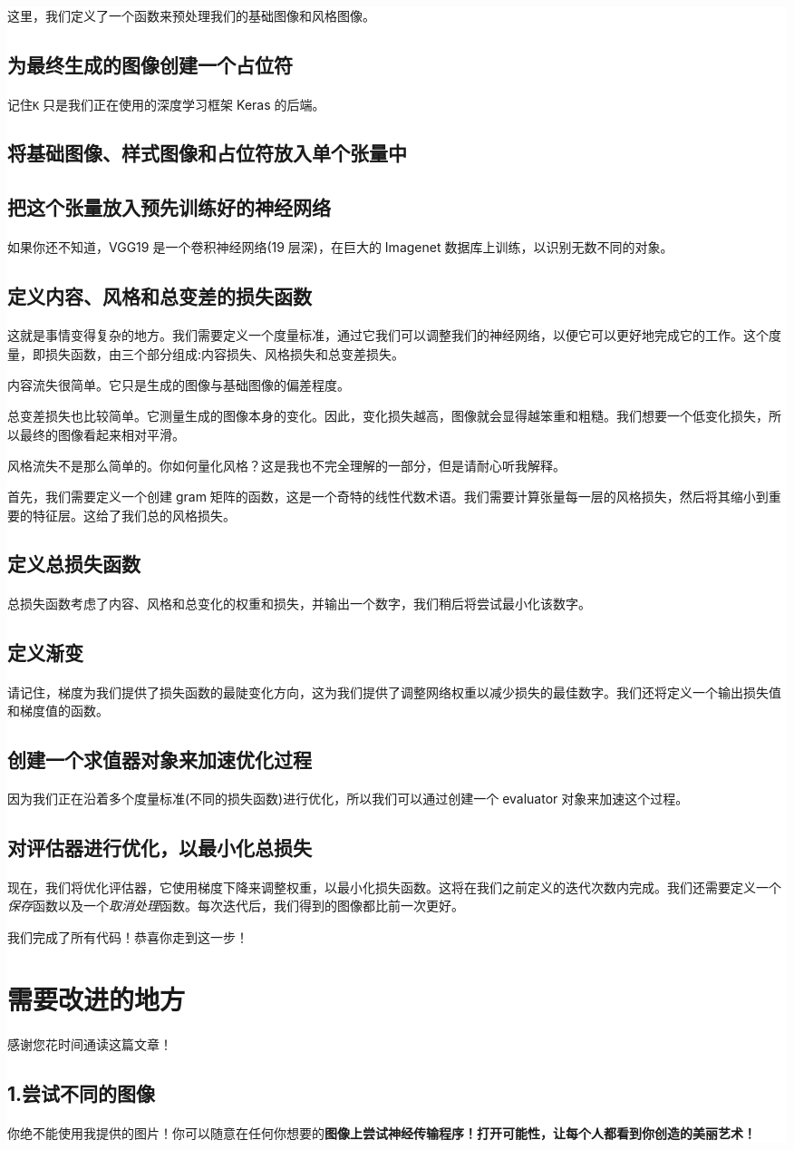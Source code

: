 这里，我们定义了一个函数来预处理我们的基础图像和风格图像。

## 为最终生成的图像创建一个占位符

记住`K` 只是我们正在使用的深度学习框架 Keras 的后端。

## 将基础图像、样式图像和占位符放入单个张量中

## 把这个张量放入预先训练好的神经网络

如果你还不知道，VGG19 是一个卷积神经网络(19 层深)，在巨大的 Imagenet 数据库上训练，以识别无数不同的对象。

## 定义内容、风格和总变差的损失函数

这就是事情变得复杂的地方。我们需要定义一个度量标准，通过它我们可以调整我们的神经网络，以便它可以更好地完成它的工作。这个度量，即损失函数，由三个部分组成:内容损失、风格损失和总变差损失。

内容流失很简单。它只是生成的图像与基础图像的偏差程度。

总变差损失也比较简单。它测量生成的图像本身的变化。因此，变化损失越高，图像就会显得越笨重和粗糙。我们想要一个低变化损失，所以最终的图像看起来相对平滑。

风格流失不是那么简单的。你如何量化风格？这是我也不完全理解的一部分，但是请耐心听我解释。

首先，我们需要定义一个创建 gram 矩阵的函数，这是一个奇特的线性代数术语。我们需要计算张量每一层的风格损失，然后将其缩小到重要的特征层。这给了我们总的风格损失。

## 定义总损失函数

总损失函数考虑了内容、风格和总变化的权重和损失，并输出一个数字，我们稍后将尝试最小化该数字。

## 定义渐变

请记住，梯度为我们提供了损失函数的最陡变化方向，这为我们提供了调整网络权重以减少损失的最佳数字。我们还将定义一个输出损失值和梯度值的函数。

## 创建一个求值器对象来加速优化过程

因为我们正在沿着多个度量标准(不同的损失函数)进行优化，所以我们可以通过创建一个 evaluator 对象来加速这个过程。

## 对评估器进行优化，以最小化总损失

现在，我们将优化评估器，它使用梯度下降来调整权重，以最小化损失函数。这将在我们之前定义的迭代次数内完成。我们还需要定义一个*保存*函数以及一个*取消处理*函数。每次迭代后，我们得到的图像都比前一次更好。

我们完成了所有代码！恭喜你走到这一步！

# 需要改进的地方

感谢您花时间通读这篇文章！

## 1.尝试不同的图像

你绝不能使用我提供的图片！你可以随意在任何你想要的**图像上尝试神经传输程序！打开可能性，让每个人都看到你创造的美丽艺术！**
